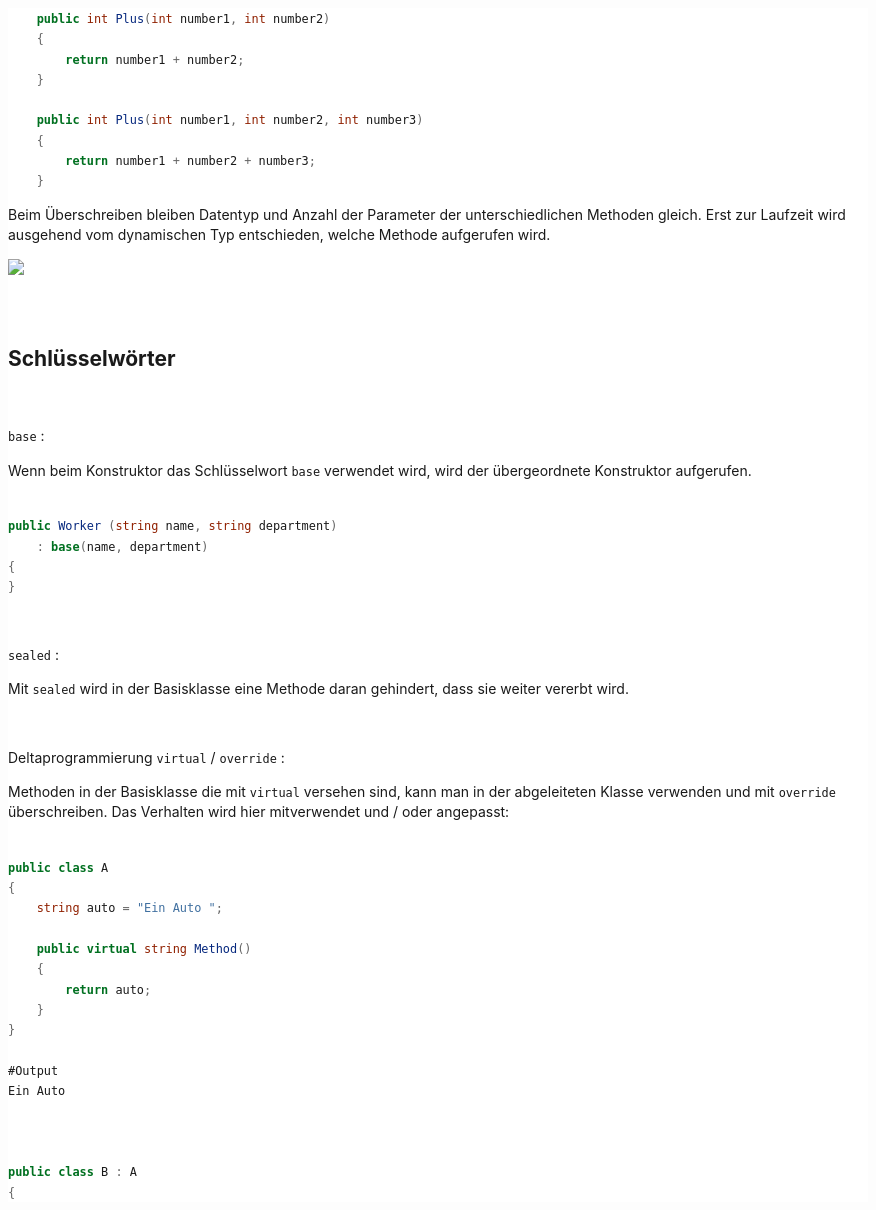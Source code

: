 ```csharp
    public int Plus(int number1, int number2)
    {
        return number1 + number2;
    }

    public int Plus(int number1, int number2, int number3)
    {
        return number1 + number2 + number3;
    }
```

Beim Überschreiben bleiben Datentyp und Anzahl der Parameter der unterschiedlichen Methoden gleich. Erst zur Laufzeit wird ausgehend vom dynamischen Typ entschieden, welche Methode aufgerufen wird.

![](./pictures/überschreiben.png)

</br>

## Schlüsselwörter
</br>

`base` : 

Wenn beim Konstruktor das Schlüsselwort `base` verwendet wird, wird der übergeordnete Konstruktor aufgerufen.

```csharp

public Worker (string name, string department)
    : base(name, department)
{
}

```
</br>

`sealed` :

Mit `sealed` wird in der Basisklasse eine Methode daran gehindert, dass sie weiter vererbt wird.

</br>

Deltaprogrammierung `virtual` / `override` :

Methoden in der Basisklasse die mit `virtual` versehen sind, kann man in der abgeleiteten Klasse verwenden und mit `override` überschreiben. Das Verhalten wird hier mitverwendet und / oder angepasst:


```csharp

public class A                        
{
    string auto = "Ein Auto ";

    public virtual string Method()
    {
        return auto;
    }
}

#Output
Ein Auto



public class B : A
{

```